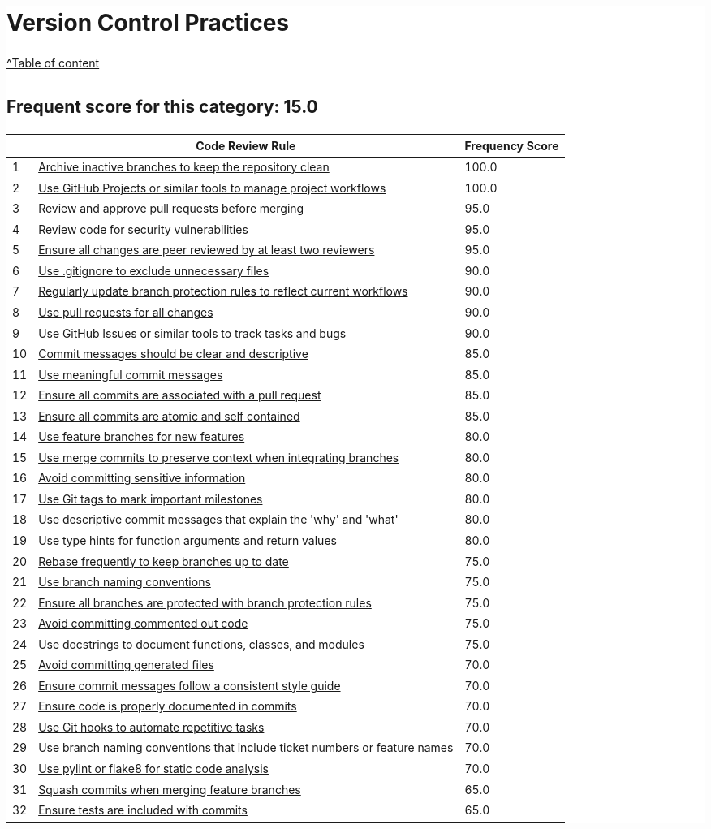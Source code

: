 # Version Control Practices
[^Table of content](../toc.md)
## Frequent score for this category: 15.0 

|     | Code Review Rule | Frequency Score |
| --- | --- | --- |
| 1 | [Archive inactive branches to keep the repository clean](#rule-1) | 100.0 |
| 2 | [Use GitHub Projects or similar tools to manage project workflows](#rule-2) | 100.0 |
| 3 | [Review and approve pull requests before merging](#rule-3) | 95.0 |
| 4 | [Review code for security vulnerabilities](#rule-4) | 95.0 |
| 5 | [Ensure all changes are peer reviewed by at least two reviewers](#rule-5) | 95.0 |
| 6 | [Use .gitignore to exclude unnecessary files](#rule-6) | 90.0 |
| 7 | [Regularly update branch protection rules to reflect current workflows](#rule-7) | 90.0 |
| 8 | [Use pull requests for all changes](#rule-8) | 90.0 |
| 9 | [Use GitHub Issues or similar tools to track tasks and bugs](#rule-9) | 90.0 |
| 10 | [Commit messages should be clear and descriptive](#rule-10) | 85.0 |
| 11 | [Use meaningful commit messages](#rule-11) | 85.0 |
| 12 | [Ensure all commits are associated with a pull request](#rule-12) | 85.0 |
| 13 | [Ensure all commits are atomic and self contained](#rule-13) | 85.0 |
| 14 | [Use feature branches for new features](#rule-14) | 80.0 |
| 15 | [Use merge commits to preserve context when integrating branches](#rule-15) | 80.0 |
| 16 | [Avoid committing sensitive information](#rule-16) | 80.0 |
| 17 | [Use Git tags to mark important milestones](#rule-17) | 80.0 |
| 18 | [Use descriptive commit messages that explain the 'why' and 'what'](#rule-18) | 80.0 |
| 19 | [Use type hints for function arguments and return values](#rule-19) | 80.0 |
| 20 | [Rebase frequently to keep branches up to date](#rule-20) | 75.0 |
| 21 | [Use branch naming conventions](#rule-21) | 75.0 |
| 22 | [Ensure all branches are protected with branch protection rules](#rule-22) | 75.0 |
| 23 | [Avoid committing commented out code](#rule-23) | 75.0 |
| 24 | [Use docstrings to document functions, classes, and modules](#rule-24) | 75.0 |
| 25 | [Avoid committing generated files](#rule-25) | 70.0 |
| 26 | [Ensure commit messages follow a consistent style guide](#rule-26) | 70.0 |
| 27 | [Ensure code is properly documented in commits](#rule-27) | 70.0 |
| 28 | [Use Git hooks to automate repetitive tasks](#rule-28) | 70.0 |
| 29 | [Use branch naming conventions that include ticket numbers or feature names](#rule-29) | 70.0 |
| 30 | [Use pylint or flake8 for static code analysis](#rule-30) | 70.0 |
| 31 | [Squash commits when merging feature branches](#rule-31) | 65.0 |
| 32 | [Ensure tests are included with commits](#rule-32) | 65.0 |
